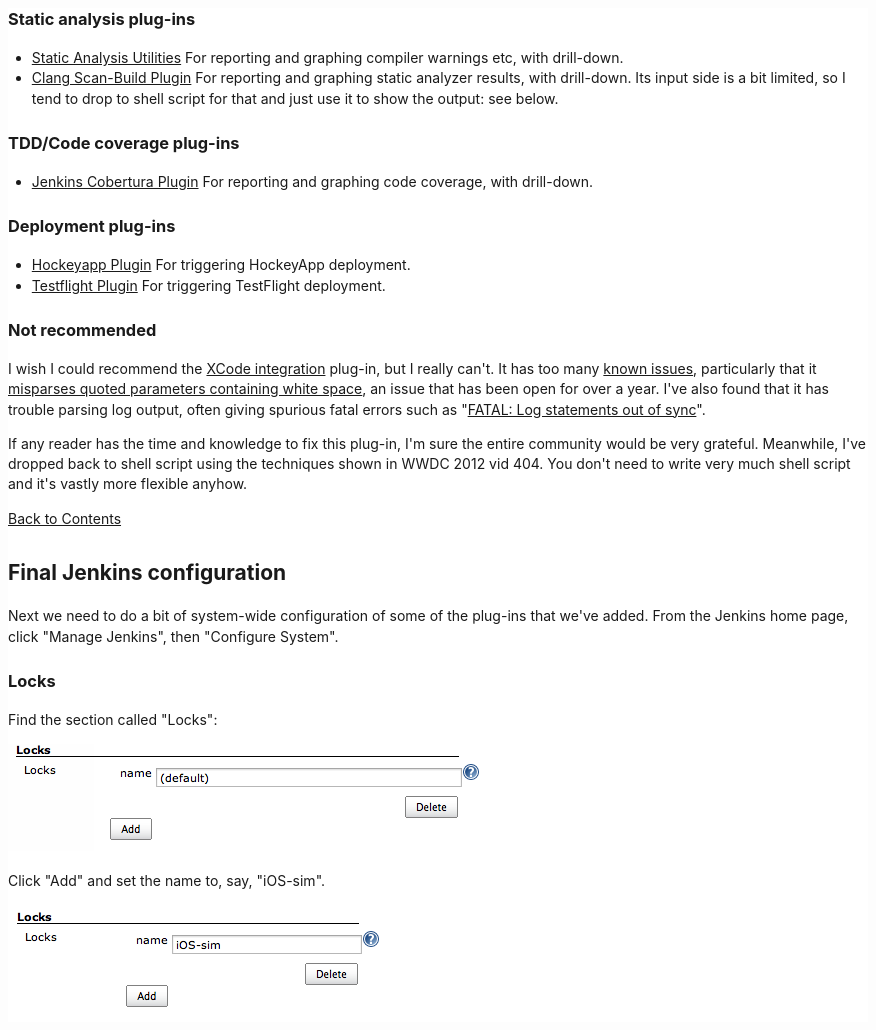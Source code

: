 ### Static analysis plug-ins
-   [Static Analysis Utilities](http://wiki.jenkins-ci.org/x/CwDgAQ) For reporting and graphing compiler warnings etc, with drill-down.
-   [Clang Scan-Build Plugin](http://wiki.jenkins-ci.org/display/JENKINS/Clang+Scan-Build+Plugin) For reporting and graphing static analyzer results, with drill-down. Its input side is a bit limited, so I tend to drop to shell script for that and just use it to show the output: see below.

### TDD/Code coverage plug-ins
-   [Jenkins Cobertura Plugin](http://wiki.jenkins-ci.org/display/JENKINS/Cobertura+Plugin) For reporting and graphing code coverage, with drill-down.

### Deployment plug-ins
-   [Hockeyapp Plugin](http://wiki.jenkins-ci.org/display/JENKINS/Hockeyapp+Plugin) For triggering HockeyApp deployment.
-   [Testflight Plugin](http://wiki.jenkins-ci.org/display/JENKINS/Testflight+Plugin) For triggering TestFlight deployment.

### Not recommended
I wish I could recommend the [XCode integration](https://wiki.jenkins-ci.org/display/JENKINS/Xcode+Plugin) plug-in, but I really can't. It has too many [known issues](https://wiki.jenkins-ci.org/display/JENKINS/Xcode+Plugin#XcodePlugin-Knownissues), particularly that it [misparses quoted parameters containing white space](https://issues.jenkins-ci.org/browse/JENKINS-12800), an issue that has been open for over a year. I've also found that it has trouble parsing log output, often giving spurious fatal errors such as "[FATAL: Log statements out of sync](http://stackoverflow.com/questions/14682694/jenkins-ios-job-broken-because-fatal-log-statements-out-of-sync-current-test)".

If any reader has the time and knowledge to fix this plug-in, I'm sure the entire community would be very grateful. Meanwhile, I've dropped back to shell script using the techniques shown in WWDC 2012 vid 404. You don't need to write very much shell script and it's vastly more flexible anyhow.

[Back to Contents](#Contents)

## <a id="Final-Jenkins-configuration"></a>Final Jenkins configuration
Next we need to do a bit of system-wide configuration of some of the plug-ins that we've added. From the Jenkins home page, click "Manage Jenkins", then "Configure System".

### Locks
Find the section called "Locks":

![Locks section defaults](./images/Locks-default.png)

Click "Add" and set the name to, say, "iOS-sim".

![Locks section with iOS-sim added](./images/Locks-with-ios-sim.png)

